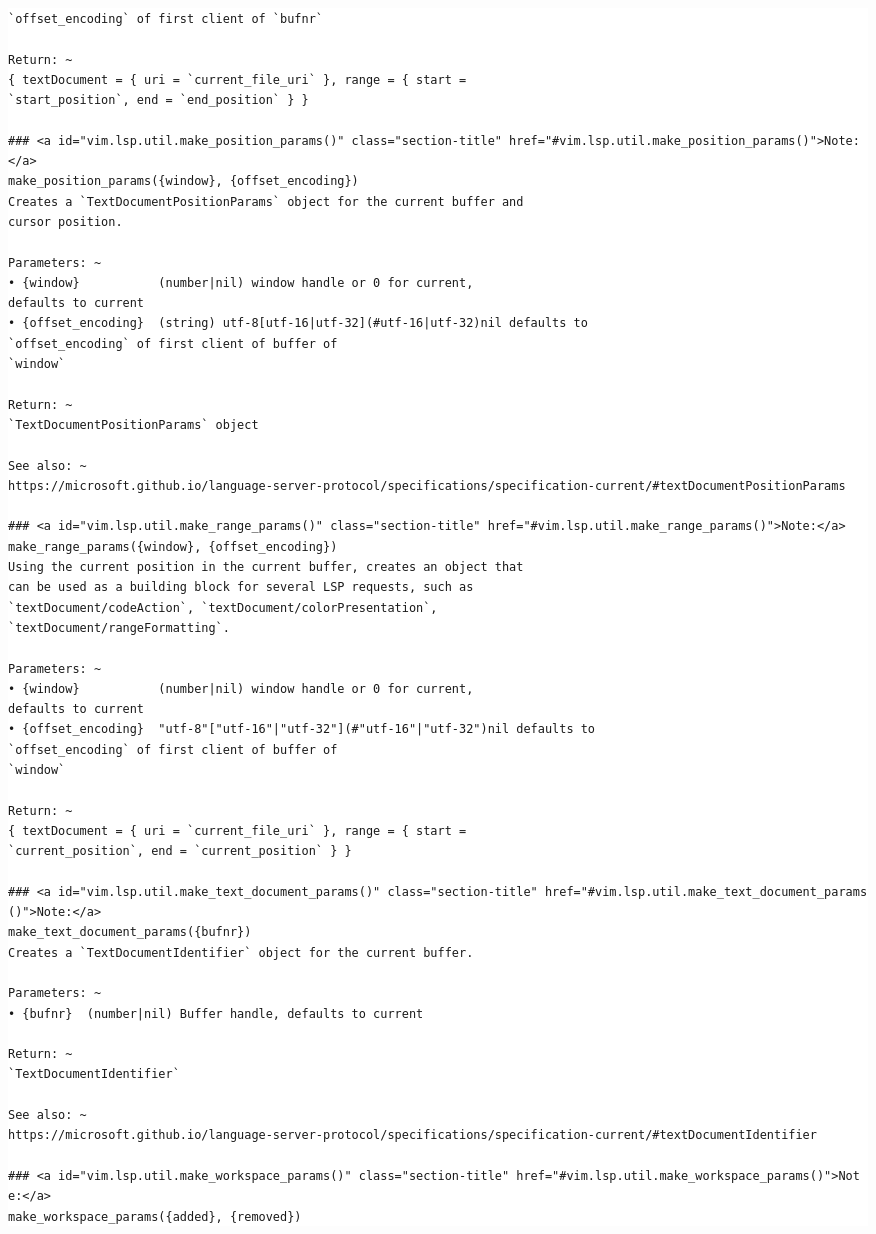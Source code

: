 ```
`offset_encoding` of first client of `bufnr`

Return: ~
{ textDocument = { uri = `current_file_uri` }, range = { start =
`start_position`, end = `end_position` } }

### <a id="vim.lsp.util.make_position_params()" class="section-title" href="#vim.lsp.util.make_position_params()">Note:</a>
make_position_params({window}, {offset_encoding})
Creates a `TextDocumentPositionParams` object for the current buffer and
cursor position.

Parameters: ~
• {window}           (number|nil) window handle or 0 for current,
defaults to current
• {offset_encoding}  (string) utf-8[utf-16|utf-32](#utf-16|utf-32)nil defaults to
`offset_encoding` of first client of buffer of
`window`

Return: ~
`TextDocumentPositionParams` object

See also: ~
https://microsoft.github.io/language-server-protocol/specifications/specification-current/#textDocumentPositionParams

### <a id="vim.lsp.util.make_range_params()" class="section-title" href="#vim.lsp.util.make_range_params()">Note:</a>
make_range_params({window}, {offset_encoding})
Using the current position in the current buffer, creates an object that
can be used as a building block for several LSP requests, such as
`textDocument/codeAction`, `textDocument/colorPresentation`,
`textDocument/rangeFormatting`.

Parameters: ~
• {window}           (number|nil) window handle or 0 for current,
defaults to current
• {offset_encoding}  "utf-8"["utf-16"|"utf-32"](#"utf-16"|"utf-32")nil defaults to
`offset_encoding` of first client of buffer of
`window`

Return: ~
{ textDocument = { uri = `current_file_uri` }, range = { start =
`current_position`, end = `current_position` } }

### <a id="vim.lsp.util.make_text_document_params()" class="section-title" href="#vim.lsp.util.make_text_document_params()">Note:</a>
make_text_document_params({bufnr})
Creates a `TextDocumentIdentifier` object for the current buffer.

Parameters: ~
• {bufnr}  (number|nil) Buffer handle, defaults to current

Return: ~
`TextDocumentIdentifier`

See also: ~
https://microsoft.github.io/language-server-protocol/specifications/specification-current/#textDocumentIdentifier

### <a id="vim.lsp.util.make_workspace_params()" class="section-title" href="#vim.lsp.util.make_workspace_params()">Note:</a>
make_workspace_params({added}, {removed})
```